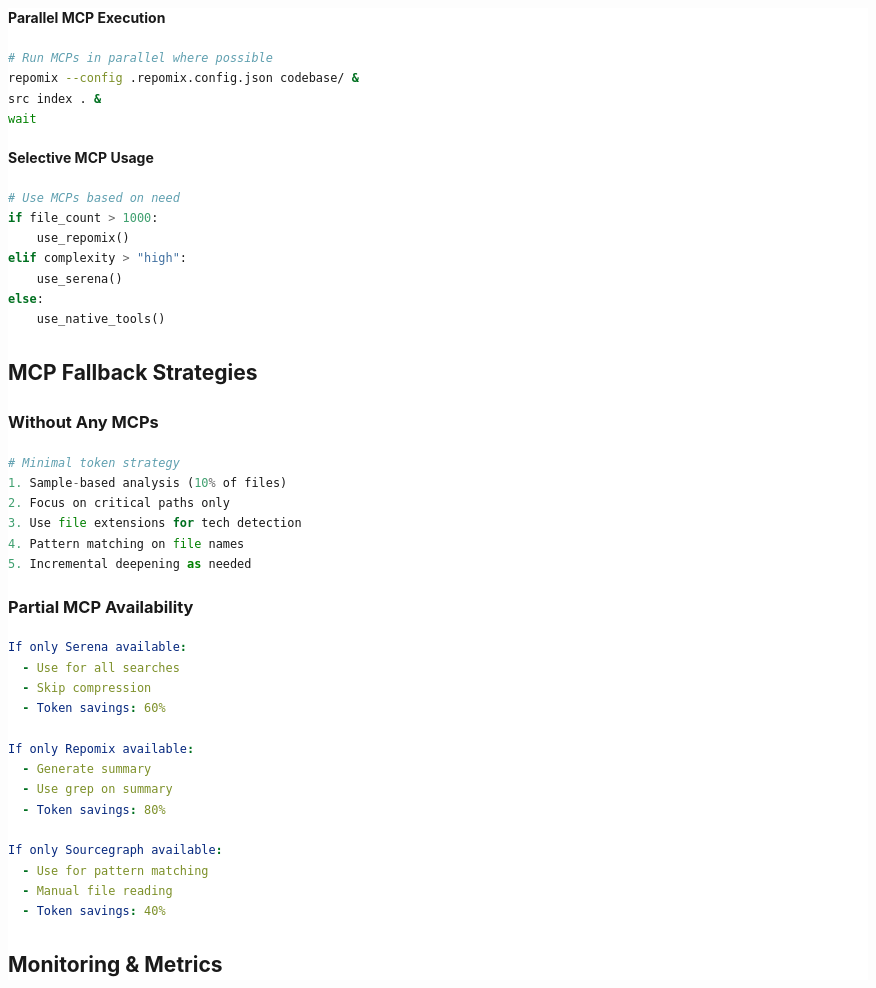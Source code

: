 #### Parallel MCP Execution
```bash
# Run MCPs in parallel where possible
repomix --config .repomix.config.json codebase/ &
src index . &
wait
```

#### Selective MCP Usage
```python
# Use MCPs based on need
if file_count > 1000:
    use_repomix()
elif complexity > "high":
    use_serena()
else:
    use_native_tools()
```

## MCP Fallback Strategies

### Without Any MCPs
```python
# Minimal token strategy
1. Sample-based analysis (10% of files)
2. Focus on critical paths only
3. Use file extensions for tech detection
4. Pattern matching on file names
5. Incremental deepening as needed
```

### Partial MCP Availability
```yaml
If only Serena available:
  - Use for all searches
  - Skip compression
  - Token savings: 60%

If only Repomix available:
  - Generate summary
  - Use grep on summary
  - Token savings: 80%

If only Sourcegraph available:
  - Use for pattern matching
  - Manual file reading
  - Token savings: 40%
```

## Monitoring & Metrics
